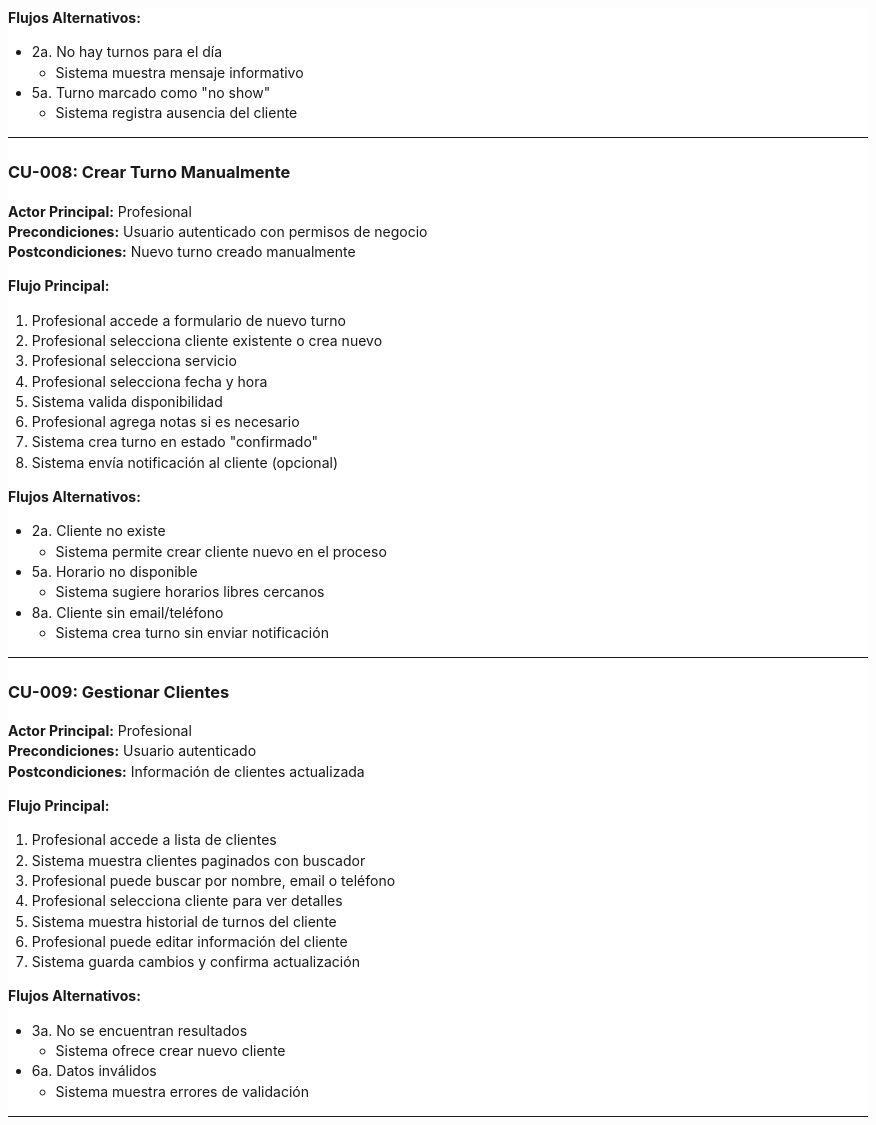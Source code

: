 **Flujos Alternativos:**
- 2a. No hay turnos para el día
  - Sistema muestra mensaje informativo
- 5a. Turno marcado como "no show"
  - Sistema registra ausencia del cliente

---

### CU-008: Crear Turno Manualmente
**Actor Principal:** Profesional  
**Precondiciones:** Usuario autenticado con permisos de negocio  
**Postcondiciones:** Nuevo turno creado manualmente

**Flujo Principal:**
1. Profesional accede a formulario de nuevo turno
2. Profesional selecciona cliente existente o crea nuevo
3. Profesional selecciona servicio
4. Profesional selecciona fecha y hora
5. Sistema valida disponibilidad
6. Profesional agrega notas si es necesario
7. Sistema crea turno en estado "confirmado"
8. Sistema envía notificación al cliente (opcional)

**Flujos Alternativos:**
- 2a. Cliente no existe
  - Sistema permite crear cliente nuevo en el proceso
- 5a. Horario no disponible
  - Sistema sugiere horarios libres cercanos
- 8a. Cliente sin email/teléfono
  - Sistema crea turno sin enviar notificación

---

### CU-009: Gestionar Clientes
**Actor Principal:** Profesional  
**Precondiciones:** Usuario autenticado  
**Postcondiciones:** Información de clientes actualizada

**Flujo Principal:**
1. Profesional accede a lista de clientes
2. Sistema muestra clientes paginados con buscador
3. Profesional puede buscar por nombre, email o teléfono
4. Profesional selecciona cliente para ver detalles
5. Sistema muestra historial de turnos del cliente
6. Profesional puede editar información del cliente
7. Sistema guarda cambios y confirma actualización

**Flujos Alternativos:**
- 3a. No se encuentran resultados
  - Sistema ofrece crear nuevo cliente
- 6a. Datos inválidos
  - Sistema muestra errores de validación

---